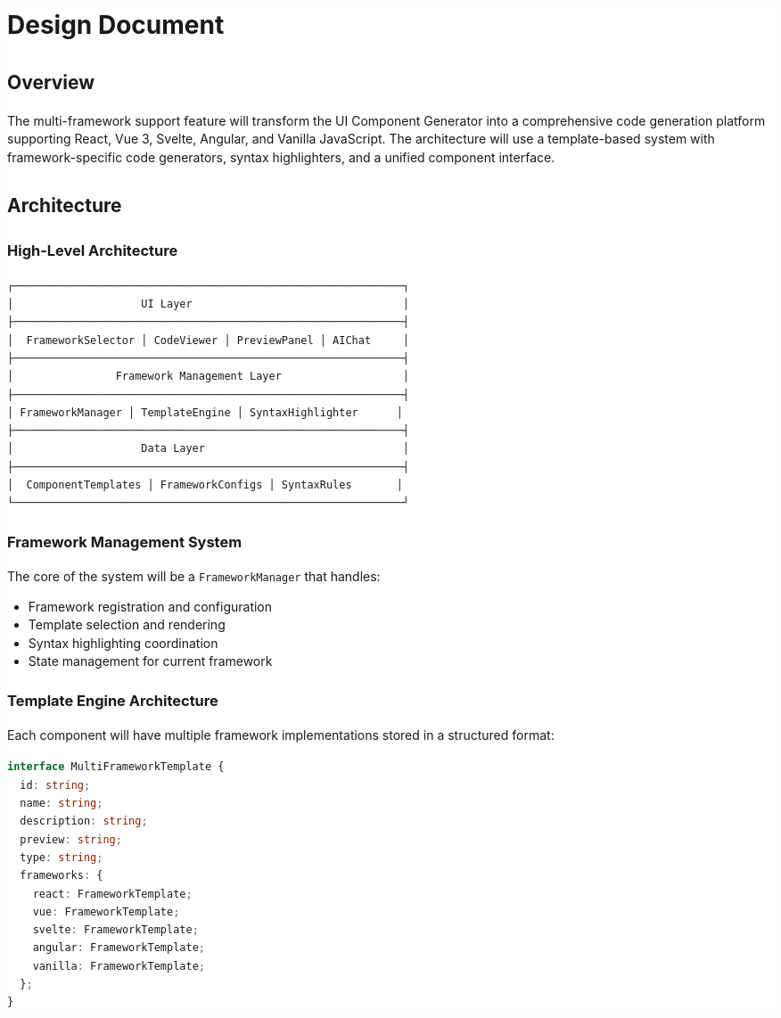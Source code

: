# Design Document

## Overview

The multi-framework support feature will transform the UI Component Generator into a comprehensive code generation platform supporting React, Vue 3, Svelte, Angular, and Vanilla JavaScript. The architecture will use a template-based system with framework-specific code generators, syntax highlighters, and a unified component interface.

## Architecture

### High-Level Architecture

```
┌─────────────────────────────────────────────────────────────┐
│                    UI Layer                                 │
├─────────────────────────────────────────────────────────────┤
│  FrameworkSelector │ CodeViewer │ PreviewPanel │ AIChat     │
├─────────────────────────────────────────────────────────────┤
│                Framework Management Layer                   │
├─────────────────────────────────────────────────────────────┤
│ FrameworkManager │ TemplateEngine │ SyntaxHighlighter      │
├─────────────────────────────────────────────────────────────┤
│                    Data Layer                               │
├─────────────────────────────────────────────────────────────┤
│  ComponentTemplates │ FrameworkConfigs │ SyntaxRules       │
└─────────────────────────────────────────────────────────────┘
```

### Framework Management System

The core of the system will be a `FrameworkManager` that handles:

- Framework registration and configuration
- Template selection and rendering
- Syntax highlighting coordination
- State management for current framework

### Template Engine Architecture

Each component will have multiple framework implementations stored in a structured format:

```typescript
interface MultiFrameworkTemplate {
  id: string;
  name: string;
  description: string;
  preview: string;
  type: string;
  frameworks: {
    react: FrameworkTemplate;
    vue: FrameworkTemplate;
    svelte: FrameworkTemplate;
    angular: FrameworkTemplate;
    vanilla: FrameworkTemplate;
  };
}
```
